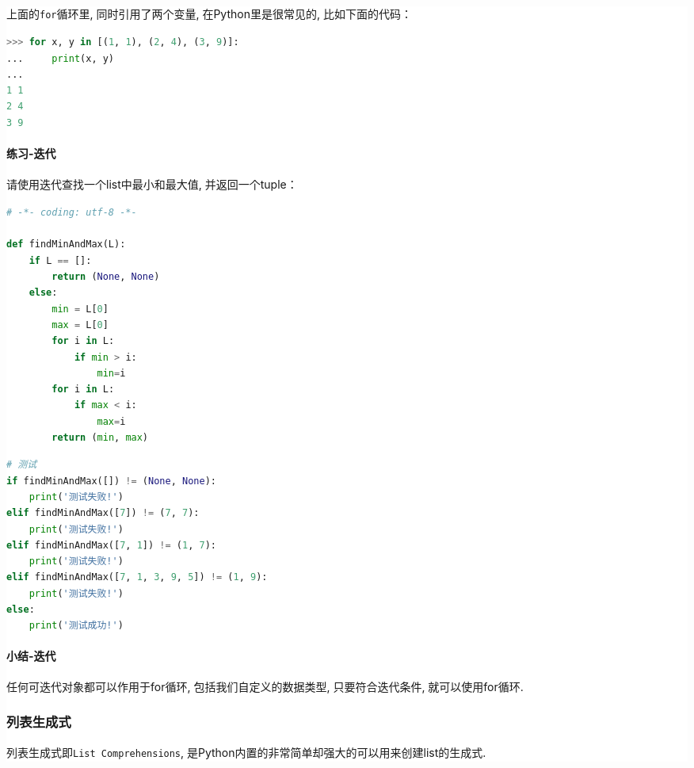 上面的`for`循环里, 同时引用了两个变量, 在Python里是很常见的, 比如下面的代码：

```python
>>> for x, y in [(1, 1), (2, 4), (3, 9)]:
...     print(x, y)
...
1 1
2 4
3 9
```

#### 练习-迭代

请使用迭代查找一个list中最小和最大值, 并返回一个tuple：

```python
# -*- coding: utf-8 -*-

def findMinAndMax(L):
    if L == []:
        return (None, None)
    else:
        min = L[0]
        max = L[0]
        for i in L:
            if min > i:
                min=i
        for i in L:
            if max < i:
                max=i
        return (min, max)
```

```python
# 测试
if findMinAndMax([]) != (None, None):
    print('测试失败!')
elif findMinAndMax([7]) != (7, 7):
    print('测试失败!')
elif findMinAndMax([7, 1]) != (1, 7):
    print('测试失败!')
elif findMinAndMax([7, 1, 3, 9, 5]) != (1, 9):
    print('测试失败!')
else:
    print('测试成功!')
```

#### 小结-迭代

任何可迭代对象都可以作用于for循环, 包括我们自定义的数据类型, 只要符合迭代条件, 就可以使用for循环. 

### 列表生成式

列表生成式即`List Comprehensions`, 是Python内置的非常简单却强大的可以用来创建list的生成式. 


[Python 基础语法]: https://www.runoob.com/python/python-basic-syntax.html
[Python的官方网站查看文档]: http://docs.python.org/3/library/functions.html#abs